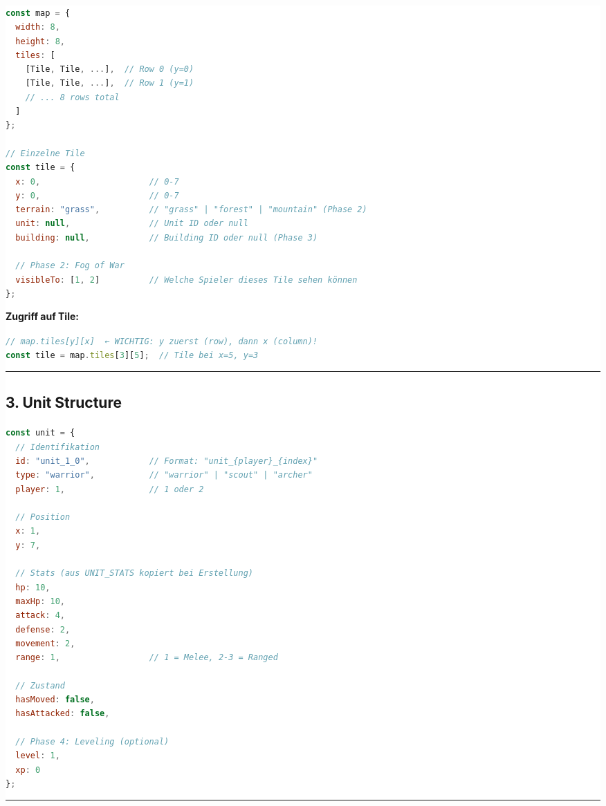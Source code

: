 ```javascript
const map = {
  width: 8,
  height: 8,
  tiles: [
    [Tile, Tile, ...],  // Row 0 (y=0)
    [Tile, Tile, ...],  // Row 1 (y=1)
    // ... 8 rows total
  ]
};

// Einzelne Tile
const tile = {
  x: 0,                      // 0-7
  y: 0,                      // 0-7
  terrain: "grass",          // "grass" | "forest" | "mountain" (Phase 2)
  unit: null,                // Unit ID oder null
  building: null,            // Building ID oder null (Phase 3)

  // Phase 2: Fog of War
  visibleTo: [1, 2]          // Welche Spieler dieses Tile sehen können
};
```

**Zugriff auf Tile:**
```javascript
// map.tiles[y][x]  ← WICHTIG: y zuerst (row), dann x (column)!
const tile = map.tiles[3][5];  // Tile bei x=5, y=3
```

---

## 3. Unit Structure

```javascript
const unit = {
  // Identifikation
  id: "unit_1_0",            // Format: "unit_{player}_{index}"
  type: "warrior",           // "warrior" | "scout" | "archer"
  player: 1,                 // 1 oder 2

  // Position
  x: 1,
  y: 7,

  // Stats (aus UNIT_STATS kopiert bei Erstellung)
  hp: 10,
  maxHp: 10,
  attack: 4,
  defense: 2,
  movement: 2,
  range: 1,                  // 1 = Melee, 2-3 = Ranged

  // Zustand
  hasMoved: false,
  hasAttacked: false,

  // Phase 4: Leveling (optional)
  level: 1,
  xp: 0
};
```

---